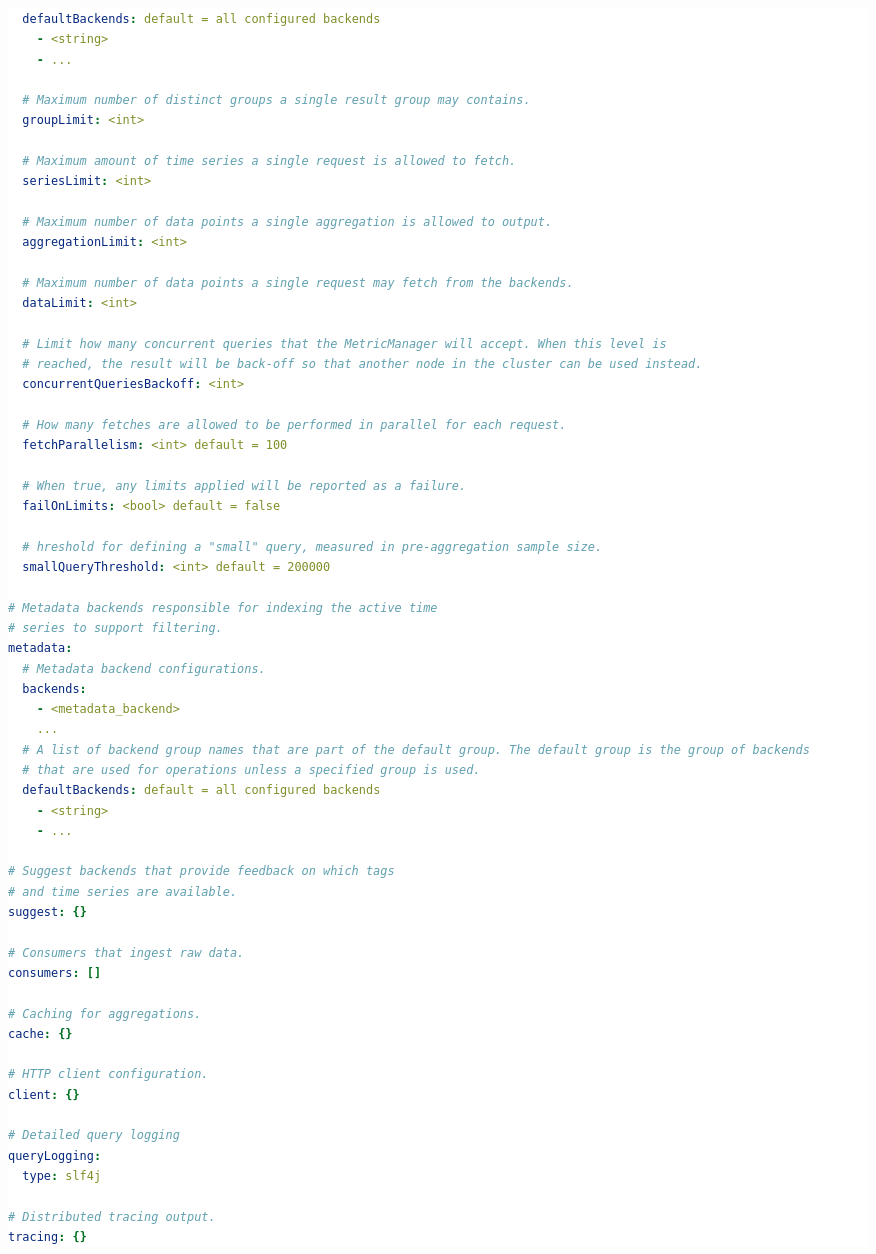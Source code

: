 ```yaml
  defaultBackends: default = all configured backends
    - <string>
    - ...

  # Maximum number of distinct groups a single result group may contains.
  groupLimit: <int>

  # Maximum amount of time series a single request is allowed to fetch.
  seriesLimit: <int>

  # Maximum number of data points a single aggregation is allowed to output.
  aggregationLimit: <int>

  # Maximum number of data points a single request may fetch from the backends.
  dataLimit: <int>

  # Limit how many concurrent queries that the MetricManager will accept. When this level is
  # reached, the result will be back-off so that another node in the cluster can be used instead.
  concurrentQueriesBackoff: <int>

  # How many fetches are allowed to be performed in parallel for each request.
  fetchParallelism: <int> default = 100

  # When true, any limits applied will be reported as a failure.
  failOnLimits: <bool> default = false

  # hreshold for defining a "small" query, measured in pre-aggregation sample size.
  smallQueryThreshold: <int> default = 200000

# Metadata backends responsible for indexing the active time
# series to support filtering.
metadata:
  # Metadata backend configurations.
  backends:
    - <metadata_backend>
    ...
  # A list of backend group names that are part of the default group. The default group is the group of backends
  # that are used for operations unless a specified group is used.
  defaultBackends: default = all configured backends
    - <string>
    - ...

# Suggest backends that provide feedback on which tags
# and time series are available.
suggest: {}

# Consumers that ingest raw data.
consumers: []

# Caching for aggregations.
cache: {}

# HTTP client configuration.
client: {}

# Detailed query logging
queryLogging:
  type: slf4j

# Distributed tracing output.
tracing: {}
```